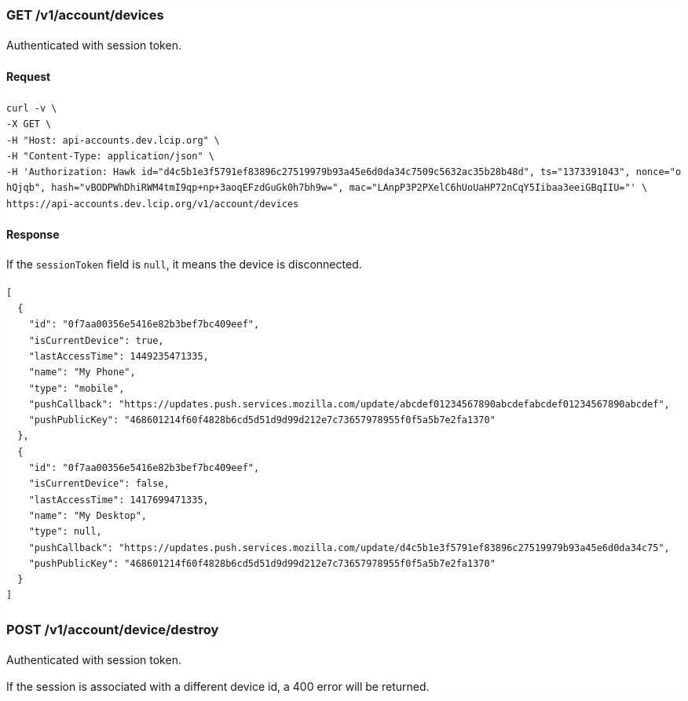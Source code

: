 ### GET /v1/account/devices

Authenticated with session token.

#### Request

```
curl -v \
-X GET \
-H "Host: api-accounts.dev.lcip.org" \
-H "Content-Type: application/json" \
-H 'Authorization: Hawk id="d4c5b1e3f5791ef83896c27519979b93a45e6d0da34c7509c5632ac35b28b48d", ts="1373391043", nonce="ohQjqb", hash="vBODPWhDhiRWM4tmI9qp+np+3aoqEFzdGuGk0h7bh9w=", mac="LAnpP3P2PXelC6hUoUaHP72nCqY5Iibaa3eeiGBqIIU="' \
https://api-accounts.dev.lcip.org/v1/account/devices
```

#### Response

If the `sessionToken` field is `null`,
it means the device is disconnected.

```
[
  {
    "id": "0f7aa00356e5416e82b3bef7bc409eef",
    "isCurrentDevice": true,
    "lastAccessTime": 1449235471335,
    "name": "My Phone",
    "type": "mobile",
    "pushCallback": "https://updates.push.services.mozilla.com/update/abcdef01234567890abcdefabcdef01234567890abcdef",
    "pushPublicKey": "468601214f60f4828b6cd5d51d9d99d212e7c73657978955f0f5a5b7e2fa1370"
  },
  {
    "id": "0f7aa00356e5416e82b3bef7bc409eef",
    "isCurrentDevice": false,
    "lastAccessTime": 1417699471335,
    "name": "My Desktop",
    "type": null,
    "pushCallback": "https://updates.push.services.mozilla.com/update/d4c5b1e3f5791ef83896c27519979b93a45e6d0da34c75",
    "pushPublicKey": "468601214f60f4828b6cd5d51d9d99d212e7c73657978955f0f5a5b7e2fa1370"
  }
]
```

### POST /v1/account/device/destroy

Authenticated with session token.

If the session is associated with a different device id,
a 400 error will be returned.
